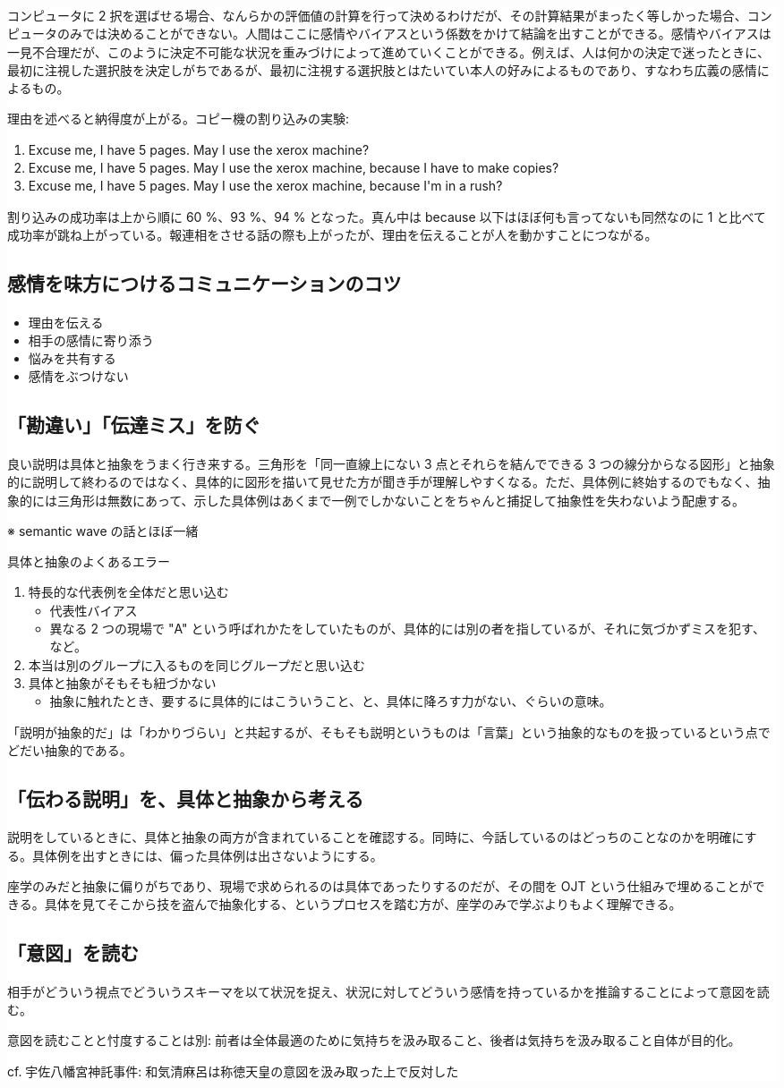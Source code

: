 コンピュータに 2 択を選ばせる場合、なんらかの評価値の計算を行って決めるわけだが、その計算結果がまったく等しかった場合、コンピュータのみでは決めることができない。人間はここに感情やバイアスという係数をかけて結論を出すことができる。感情やバイアスは一見不合理だが、このように決定不可能な状況を重みづけによって進めていくことができる。例えば、人は何かの決定で迷ったときに、最初に注視した選択肢を決定しがちであるが、最初に注視する選択肢とはたいてい本人の好みによるものであり、すなわち広義の感情によるもの。

理由を述べると納得度が上がる。コピー機の割り込みの実験:
1. Excuse me, I have 5 pages. May I use the xerox machine?
2. Excuse me, I have 5 pages. May I use the xerox machine, because I have to make copies?
3. Excuse me, I have 5 pages. May I use the xerox machine, because I'm in a rush?

割り込みの成功率は上から順に 60 %、93 %、94 % となった。真ん中は because 以下はほぼ何も言ってないも同然なのに 1 と比べて成功率が跳ね上がっている。報連相をさせる話の際も上がったが、理由を伝えることが人を動かすことにつながる。

<a name="-19"></a>
## 感情を味方につけるコミュニケーションのコツ

- 理由を伝える
- 相手の感情に寄り添う
- 悩みを共有する
- 感情をぶつけない

<a name="-20"></a>
## 「勘違い」「伝達ミス」を防ぐ

良い説明は具体と抽象をうまく行き来する。三角形を「同一直線上にない 3 点とそれらを結んでできる 3 つの線分からなる図形」と抽象的に説明して終わるのではなく、具体的に図形を描いて見せた方が聞き手が理解しやすくなる。ただ、具体例に終始するのでもなく、抽象的には三角形は無数にあって、示した具体例はあくまで一例でしかないことをちゃんと捕捉して抽象性を失わないよう配慮する。

※ semantic wave の話とほぼ一緒

具体と抽象のよくあるエラー
1. 特長的な代表例を全体だと思い込む
    - 代表性バイアス
    - 異なる 2 つの現場で "A" という呼ばれかたをしていたものが、具体的には別の者を指しているが、それに気づかずミスを犯す、など。
2. 本当は別のグループに入るものを同じグループだと思い込む
3. 具体と抽象がそもそも紐づかない
    - 抽象に触れたとき、要するに具体的にはこういうこと、と、具体に降ろす力がない、ぐらいの意味。

「説明が抽象的だ」は「わかりづらい」と共起するが、そもそも説明というものは「言葉」という抽象的なものを扱っているという点でどだい抽象的である。

<a name="-21"></a>
## 「伝わる説明」を、具体と抽象から考える

説明をしているときに、具体と抽象の両方が含まれていることを確認する。同時に、今話しているのはどっちのことなのかを明確にする。具体例を出すときには、偏った具体例は出さないようにする。

座学のみだと抽象に偏りがちであり、現場で求められるのは具体であったりするのだが、その間を OJT という仕組みで埋めることができる。具体を見てそこから技を盗んで抽象化する、というプロセスを踏む方が、座学のみで学ぶよりもよく理解できる。

<a name="-22"></a>
## 「意図」を読む

相手がどういう視点でどういうスキーマを以て状況を捉え、状況に対してどういう感情を持っているかを推論することによって意図を読む。

意図を読むことと忖度することは別: 前者は全体最適のために気持ちを汲み取ること、後者は気持ちを汲み取ること自体が目的化。

cf. 宇佐八幡宮神託事件: 和気清麻呂は称徳天皇の意図を汲み取った上で反対した
